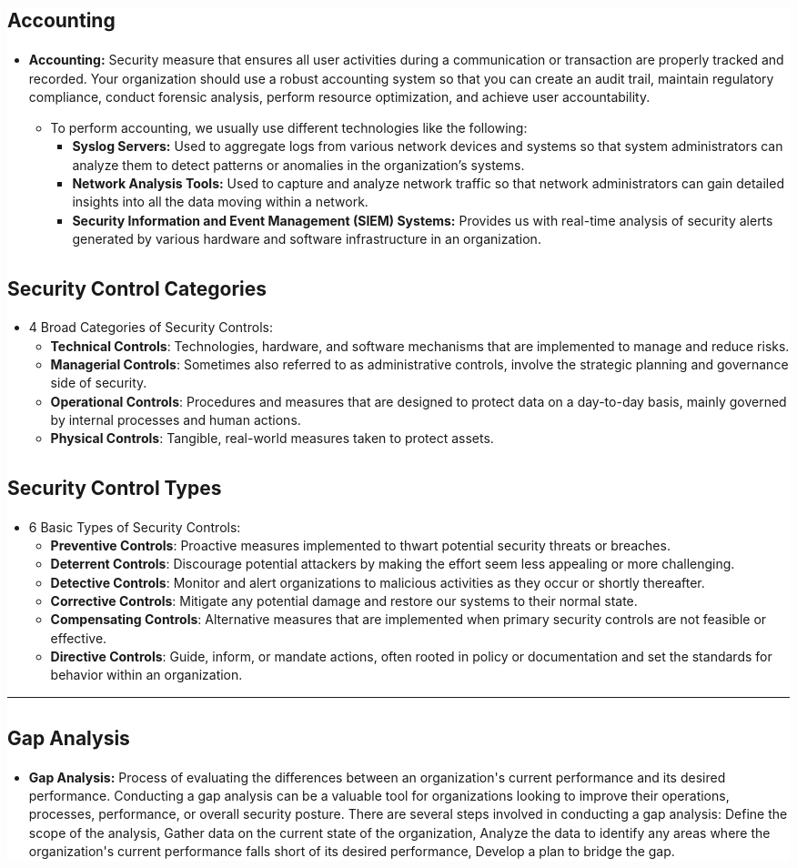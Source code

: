 ## Accounting

- **Accounting:** Security measure that ensures all user activities during a communication or transaction are properly tracked and recorded. Your organization should use a robust accounting system so that you can create an audit trail, maintain regulatory compliance, conduct forensic analysis, perform resource optimization, and achieve user accountability.

    - To perform accounting, we usually use different technologies like the following:
        - **Syslog Servers:** Used to aggregate logs from various network devices and systems so that system administrators can analyze them to detect patterns or anomalies in the organization’s systems.
        - **Network Analysis Tools:** Used to capture and analyze network traffic so that network administrators can gain detailed insights into all the data moving within a network.
        - **Security Information and Event Management (SIEM) Systems:** Provides us with real-time analysis of security alerts generated by various hardware and software infrastructure in an organization.

## Security Control Categories

-   4 Broad Categories of Security Controls:
    -   **Technical Controls**: Technologies, hardware, and software mechanisms that are implemented to manage and reduce risks.
    -   **Managerial Controls**: Sometimes also referred to as administrative controls, involve the strategic planning and governance side of security.
    -   **Operational Controls**: Procedures and measures that are designed to protect data on a day-to-day basis, mainly governed by internal processes and human actions.
    -   **Physical Controls**: Tangible, real-world measures taken to protect assets.

## Security Control Types

-   6 Basic Types of Security Controls:
    -   **Preventive Controls**: Proactive measures implemented to thwart potential security threats or breaches.
    -   **Deterrent Controls**: Discourage potential attackers by making the effort seem less appealing or more challenging.
    -   **Detective Controls**: Monitor and alert organizations to malicious activities as they occur or shortly thereafter.
    -   **Corrective Controls**: Mitigate any potential damage and restore our systems to their normal state.
    -   **Compensating Controls**: Alternative measures that are implemented when primary security controls are not feasible or effective.
    -   **Directive Controls**: Guide, inform, or mandate actions, often rooted in policy or documentation and set the standards for behavior within an organization.

____

## Gap Analysis

- **Gap Analysis:** Process of evaluating the differences between an organization's current performance and its desired performance. Conducting a gap analysis can be a valuable tool for organizations looking to improve their operations, processes, performance, or overall security posture. There are several steps involved in conducting a gap analysis: Define the scope of the analysis, Gather data on the current state of the organization, Analyze the data to identify any areas where the organization's current performance falls short of its desired performance, Develop a plan to bridge the gap.
